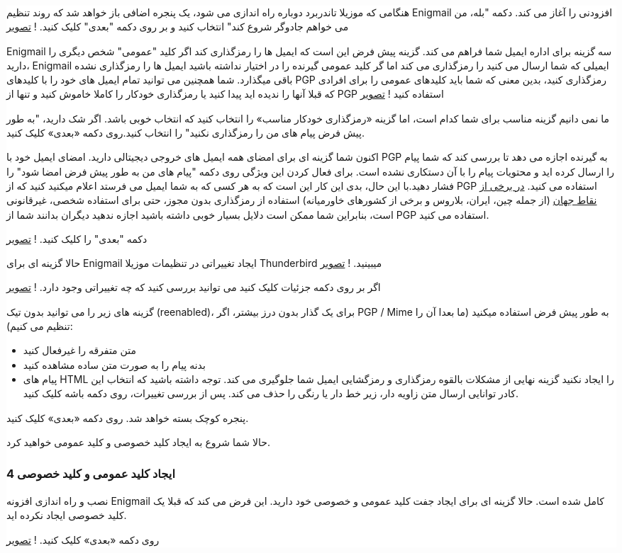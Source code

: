 هنگامی که موزیلا تاندربرد دوباره راه اندازی می شود، یک پنجره اضافی باز خواهد شد که روند تنظیم Enigmail افزودنی را آغاز می کند. دکمه  "بله، من می خواهم جادوگر شروع کند" انتخاب کنید و بر روی دکمه "بعدی" کلیک کنید.
! [تصویر](tool_pgpwin32.png)

Enigmail سه گزینه برای  اداره ایمیل شما فراهم می کند. گزینه پیش فرض این است که ایمیل ها را رمزگذاری کند اگر کلید "عمومی" شخص دیگری را دارید، Enigmail ایمیلی که شما ارسال می کنید را رمزگذاری می کند اما گر کلید عمومی گیرنده را در اختیار نداشته باشید ایمیل ها را رمزگذاری نشده باقی میگذارد. شما همچنین می توانید تمام ایمیل های خود را با کلیدهای PGP رمزگذاری کنید، بدین معنی که شما باید کلیدهای عمومی را برای افرادی که قبلا آنها را ندیده اید پیدا کنید یا رمزگذاری خودکار را کاملا خاموش کنید و تنها از PGP استفاده کنید
! [تصویر](tool_pgpwin33.png)

ما نمی دانیم گزینه مناسب برای شما کدام است، اما گزینه «رمزگذاری خودکار مناسب» را انتخاب کنید که انتخاب خوبی باشد. اگر شک دارید، "به طور پیش فرض پیام های من را رمزگذاری نکنید" را انتخاب کنید.روی دکمه «بعدی» کلیک کنید.

اکنون شما گزینه ای برای امضای همه ایمیل های خروجی دیجیتالی دارید. امضای ایمیل خود با PGP به گیرنده اجازه می دهد تا بررسی کند که شما پیام را ارسال کرده اید و محتویات پیام را با آن دستکاری نشده است. برای فعال کردن این ویژگی روی دکمه "پیام های من به طور پیش فرض امضا شود" را فشار دهید.با این حال، بدی این کار این است که به هر کسی که به شما ایمیل می فرستد اعلام میکنید کنید که از PGP استفاده می کنید. [در برخی از نقاط جهان](www.cryptolaw.org/) (از جمله چین، ایران، بلاروس و برخی از کشورهای خاورمیانه) استفاده از رمزگذاری بدون مجوز، حتی برای استفاده شخصی، غیرقانونی است، بنابراین شما ممکن است دلایل بسیار خوبی داشته باشید اجازه ندهید دیگران بدانند شما از PGP استفاده می کنید.

دکمه "بعدی" را کلیک کنید.
! [تصویر](tool_pgpwin34.png)

حالا گزینه ای برای Enigmail ایجاد تغییراتی در تنظیمات موزیلا Thunderbird میبینید.
! [تصویر](tool_pgplin35.png)

اگر بر روی دکمه جزئیات کلیک کنید می توانید بررسی کنید که چه تغییراتی وجود دارد.
! [تصویر](tool_pgpwin36.png)

گزینه های زیر را می توانید بدون تیک (reenabled)، برای یک گذار بدون درز بیشتر، اگر PGP / Mime به طور پیش فرض استفاده میکنید (ما بعدا آن را تنظیم می کنیم):

- متن متفرقه را غیرفعال کنید
- بدنه پیام را به صورت متن ساده مشاهده کنید
- پیام های HTML را ایجاد نکنید
گزینه نهایی از مشکلات بالقوه رمزگذاری و رمزگشایی ایمیل شما جلوگیری می کند. توجه داشته باشید که انتخاب این کادر توانایی ارسال متن زاویه دار، زیر خط دار یا رنگی را حذف می کند. پس از بررسی تغییرات، روی دکمه باشه کلیک کنید.


پنجره کوچک بسته خواهد شد. روی دکمه «بعدی» کلیک کنید.

حالا شما شروع به ایجاد کلید خصوصی و کلید عمومی خواهید کرد.

### 4 ایجاد کلید عمومی و کلید خصوصی

نصب و راه اندازی افزونه Enigmail کامل شده است. حالا گزینه ای برای ایجاد جفت کلید عمومی و خصوصی خود دارید. این فرض می کند که قبلا یک کلید خصوصی ایجاد نکرده اید.

روی دکمه «بعدی» کلیک کنید.
! [تصویر](tool_pgpwin37.png)
